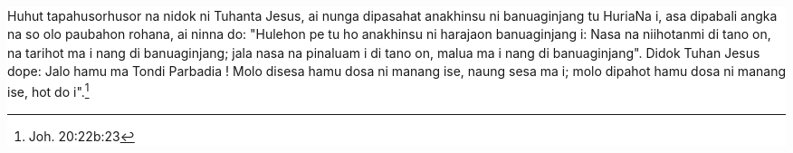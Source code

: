 Huhut tapahusorhusor na nidok ni Tuhanta Jesus, ai nunga dipasahat anakhinsu ni banuaginjang tu HuriaNa i, asa dipabali angka na so olo paubahon rohana, ai ninna do: "Hulehon pe tu ho anakhinsu ni harajaon banuaginjang i: Nasa na niihotanmi di tano on, na tarihot ma i nang di banuaginjang; jala nasa na pinaluam i di tano on, malua ma i nang di banuaginjang". Didok Tuhan Jesus dope: Jalo hamu ma Tondi Parbadia ! Molo disesa hamu dosa ni manang ise, naung sesa ma i; molo dipahot hamu dosa ni manang ise, hot do i".[^Joh. 20:22b:23]

[^Joh. 10:11]: Joh. 10:11
[^Joh. 10:27-28]: Joh. 10:27-28
[^3 Musa 19:2 et al]: 3 Musa 19:2; Jes. 6:3; Mat. 5:48; 1 Pet. 1:15-16
[^1 Pet. 2:1-2]: 1 Pet. 2:1-2
[^2 Kor. 5:17]: 2 Kor. 5:17
[^1 Tes. 5:23]: 1 Tes. 5:23
[^Mat. 18:15-18; 1 Kor. 14:26]: Mat. 18:15-18; 1 Kor. 14:26
[^Hes. 33:11; 1 Kor. 5:5]: Hes. 33:11; 1 Kor. 5:5
[^Hes. 3:20; Mat. 16:19]: Hes. 3:20; Mat. 16:19
[^Hes. 33:11]: Hes. 33:11
[^l Kor. 5:11; 2 Tess. 3:6; Tit. 3:10]: l Kor. 5:11; 2 Tess. 3:6; Tit. 3:10
[^Mat. 16:19; 18:18; Joh. 20:23]: Mat. 16:19; 18:18; Joh. 20:23
[^2 Tim. 3:5; Kol.3:16-17]: 2 Tim. 3:5; Kol.3:16-17
[^2 Tes. 3:12]: 2 Tes. 3:12
[^1 Kor. 10:31; Rom 14:18]: 1 Kor. 10:31; Rom 14:18
[^Epesus 5:11]: Epesus 5:11
[^paheba 2 Musa 20; 5 Musa 5; Mat. 5-7]: paheba 2 Musa 20; 5 Musa 5; Mat. 5-7
[^1 Musa 2:18]: 1 Musa 2:18
[^1 Kor. 7:12-13+39]: ida 1 Kor. 7:12-13+39
[^Gal. 3:28]: Gal. 3:28
[^5 Musa 28:5-6]: 5 Musa 28:5-6
[^1 Tes. 4:13-18]: 1 Tes. 4:13-18
[^Luk. 19:1-7]: Luk. 19:1-7
[^1 Kor. 12:14-16]: 1 Kor. 12:14-16
[^1 Tim. 3:3]: 1 Tim. 3:3
[^Poda 31:4:6]: Poda 31:4:6
[^Ulaon 4:12; 1 Kor. 3:11; Joh. 14:6]: Ulaon 4:12; 1 Kor. 3:11; Joh. 14:6
[^Rom 13:17; 1 Tim. 2:2; Ulaon 5:29; Pangk. 19:16]: Rom 13:17; 1 Tim. 2:2; Ulaon 5:29; Pangk. 19:16
[^1 Kor. 7:12-13+39 2]: 1 Kor. 7:12-13+39
[^Hesekiel 3:17:l9]: Hesekiel 3:17:l9
[^Mat. 16:19]: Mat. 16:19
[^Joh. 20:22b:23]: Joh. 20:22b:23
